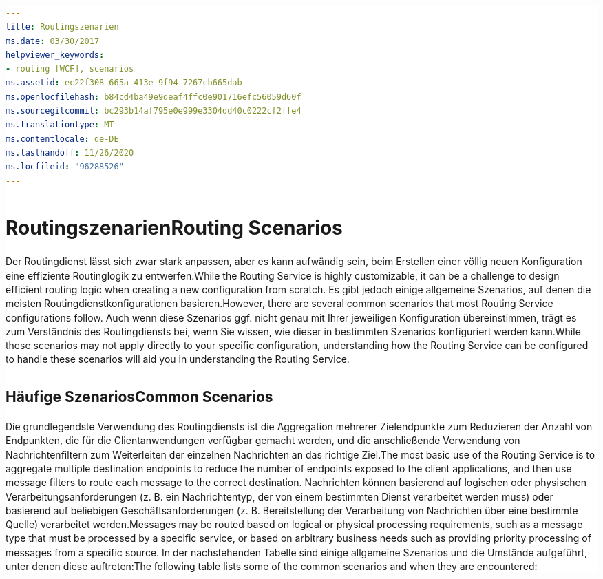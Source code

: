 ```yaml
---
title: Routingszenarien
ms.date: 03/30/2017
helpviewer_keywords:
- routing [WCF], scenarios
ms.assetid: ec22f308-665a-413e-9f94-7267cb665dab
ms.openlocfilehash: b84cd4ba49e9deaf4ffc0e901716efc56059d60f
ms.sourcegitcommit: bc293b14af795e0e999e3304dd40c0222cf2ffe4
ms.translationtype: MT
ms.contentlocale: de-DE
ms.lasthandoff: 11/26/2020
ms.locfileid: "96288526"
---
```

# <a name="routing-scenarios"></a><span data-ttu-id="ac0a7-102">Routingszenarien</span><span class="sxs-lookup"><span data-stu-id="ac0a7-102">Routing Scenarios</span></span>

<span data-ttu-id="ac0a7-103">Der Routingdienst lässt sich zwar stark anpassen, aber es kann aufwändig sein, beim Erstellen einer völlig neuen Konfiguration eine effiziente Routinglogik zu entwerfen.</span><span class="sxs-lookup"><span data-stu-id="ac0a7-103">While the Routing Service is highly customizable, it can be a challenge to design efficient routing logic when creating a new configuration from scratch.</span></span>  <span data-ttu-id="ac0a7-104">Es gibt jedoch einige allgemeine Szenarios, auf denen die meisten Routingdienstkonfigurationen basieren.</span><span class="sxs-lookup"><span data-stu-id="ac0a7-104">However, there are several common scenarios that most Routing Service configurations follow.</span></span> <span data-ttu-id="ac0a7-105">Auch wenn diese Szenarios ggf. nicht genau mit Ihrer jeweiligen Konfiguration übereinstimmen, trägt es zum Verständnis des Routingdiensts bei, wenn Sie wissen, wie dieser in bestimmten Szenarios konfiguriert werden kann.</span><span class="sxs-lookup"><span data-stu-id="ac0a7-105">While these scenarios may not apply directly to your specific configuration, understanding how the Routing Service can be configured to handle these scenarios will aid you in understanding the Routing Service.</span></span>  
  
## <a name="common-scenarios"></a><span data-ttu-id="ac0a7-106">Häufige Szenarios</span><span class="sxs-lookup"><span data-stu-id="ac0a7-106">Common Scenarios</span></span>  

 <span data-ttu-id="ac0a7-107">Die grundlegendste Verwendung des Routingdiensts ist die Aggregation mehrerer Zielendpunkte zum Reduzieren der Anzahl von Endpunkten, die für die Clientanwendungen verfügbar gemacht werden, und die anschließende Verwendung von Nachrichtenfiltern zum Weiterleiten der einzelnen Nachrichten an das richtige Ziel.</span><span class="sxs-lookup"><span data-stu-id="ac0a7-107">The most basic use of the Routing Service is to aggregate multiple destination endpoints to reduce the number of endpoints exposed to the client applications, and then use message filters to route each message to the correct destination.</span></span> <span data-ttu-id="ac0a7-108">Nachrichten können basierend auf logischen oder physischen Verarbeitungsanforderungen (z. B. ein Nachrichtentyp, der von einem bestimmten Dienst verarbeitet werden muss) oder basierend auf beliebigen Geschäftsanforderungen (z. B. Bereitstellung der Verarbeitung von Nachrichten über eine bestimmte Quelle) verarbeitet werden.</span><span class="sxs-lookup"><span data-stu-id="ac0a7-108">Messages may be routed based on logical or physical processing requirements, such as a message type that must be processed by a specific service, or based on arbitrary business needs such as providing priority processing of messages from a specific source.</span></span> <span data-ttu-id="ac0a7-109">In der nachstehenden Tabelle sind einige allgemeine Szenarios und die Umstände aufgeführt, unter denen diese auftreten:</span><span class="sxs-lookup"><span data-stu-id="ac0a7-109">The following table lists some of the common scenarios and when they are encountered:</span></span>  
  